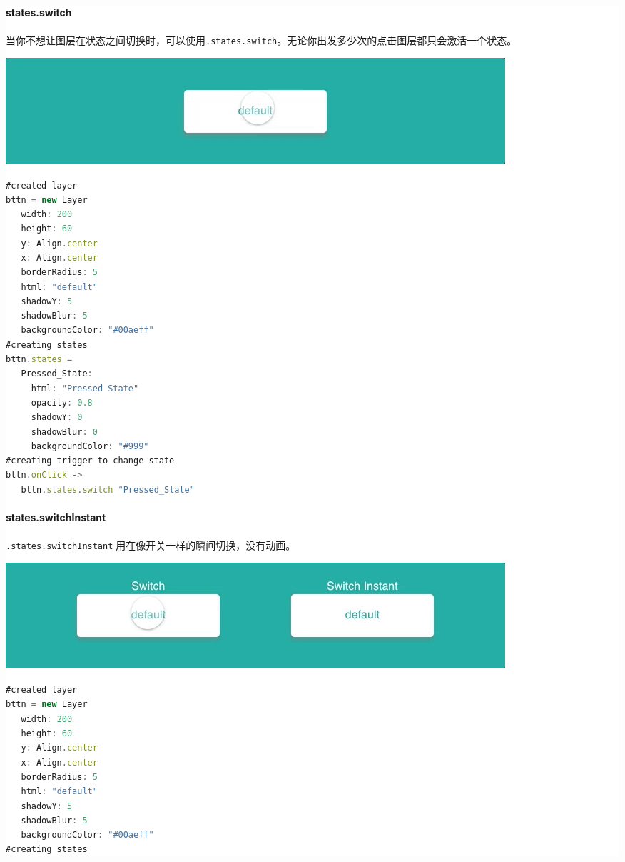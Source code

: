#### states.switch

当你不想让图层在状态之间切换时，可以使用`.states.switch`。无论你出发多少次的点击图层都只会激活一个状态。

![image](/assets/images/States/States10.gif)

```typescript
#created layer
bttn = new Layer
   width: 200
   height: 60
   y: Align.center
   x: Align.center
   borderRadius: 5
   html: "default"
   shadowY: 5
   shadowBlur: 5
   backgroundColor: "#00aeff"
#creating states
bttn.states =
   Pressed_State:
     html: "Pressed State"
     opacity: 0.8
     shadowY: 0
     shadowBlur: 0
     backgroundColor: "#999"
#creating trigger to change state
bttn.onClick ->   
   bttn.states.switch "Pressed_State"
```

#### states.switchInstant

`.states.switchInstant` 用在像开关一样的瞬间切换，没有动画。

![image](/assets/images/States/States11.gif)

```typescript
#created layer
bttn = new Layer
   width: 200
   height: 60
   y: Align.center
   x: Align.center
   borderRadius: 5
   html: "default"
   shadowY: 5
   shadowBlur: 5
   backgroundColor: "#00aeff"
#creating states
```